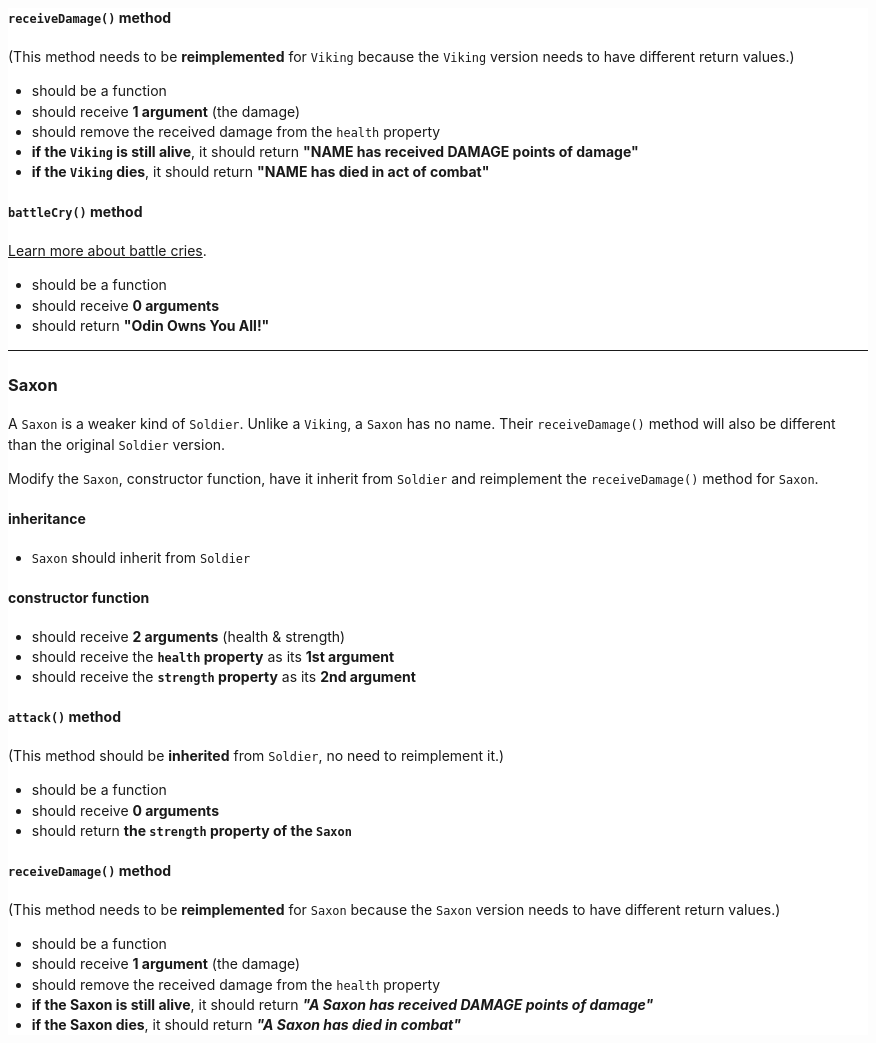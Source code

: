 #### `receiveDamage()` method

(This method needs to be **reimplemented** for `Viking` because the `Viking` version needs to have different return values.)

- should be a function
- should receive **1 argument** (the damage)
- should remove the received damage from the `health` property
- **if the `Viking` is still alive**, it should return **"NAME has received DAMAGE points of damage"**
- **if the `Viking` dies**, it should return **"NAME has died in act of combat"**

#### `battleCry()` method

[Learn more about battle cries](http://www.artofmanliness.com/2015/06/08/battle-cries/).

- should be a function
- should receive **0 arguments**
- should return **"Odin Owns You All!"**


--------------------------------------------------------------------------------


### Saxon

A `Saxon` is a weaker kind of `Soldier`. Unlike a `Viking`, a `Saxon` has no name. Their `receiveDamage()` method will also be different than the original `Soldier` version.

Modify the `Saxon`, constructor function, have it inherit from `Soldier` and reimplement the `receiveDamage()` method for `Saxon`.

#### inheritance
- `Saxon` should inherit from `Soldier`

#### constructor function
- should receive **2 arguments** (health & strength)
- should receive the **`health` property** as its **1st argument**
- should receive the **`strength` property** as its **2nd argument**

#### `attack()` method

(This method should be **inherited** from `Soldier`, no need to reimplement it.)

- should be a function
- should receive **0 arguments**
- should return **the `strength` property of the `Saxon`**

#### `receiveDamage()` method

(This method needs to be **reimplemented** for `Saxon` because the `Saxon` version needs to have different return values.)

- should be a function
- should receive **1 argument** (the damage)
- should remove the received damage from the `health` property
- **if the Saxon is still alive**, it should return _**"A Saxon has received DAMAGE points of damage"**_
- **if the Saxon dies**, it should return _**"A Saxon has died in combat"**_
